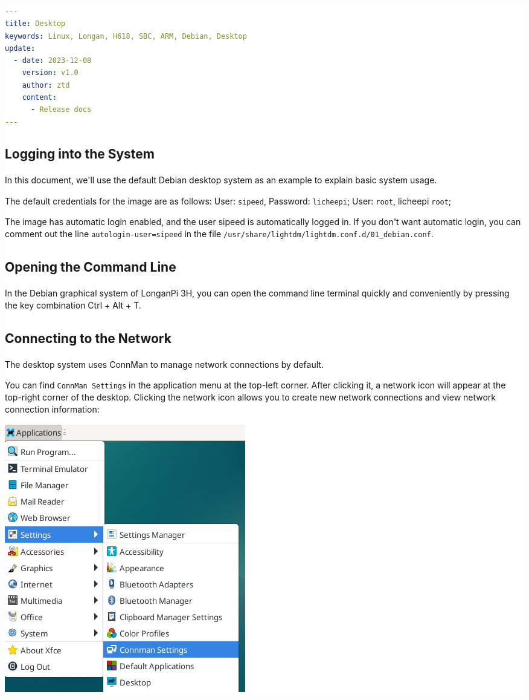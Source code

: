 ```yaml
---
title: Desktop
keywords: Linux, Longan, H618, SBC, ARM, Debian, Desktop
update:
  - date: 2023-12-08
    version: v1.0
    author: ztd
    content:
      - Release docs
---
```


## Logging into the System

In this document, we'll use the default Debian desktop system as an example to explain basic system usage.

The default credentials for the image are as follows:
User: `sipeed`, Password: `licheepi`;
User: `root`, licheepi `root`;

The image has automatic login enabled, and the user sipeed is automatically logged in. If you don't want automatic login, you can comment out the line `autologin-user=sipeed` in the file `/usr/share/lightdm/lightdm.conf.d/01_debian.conf`.

## Opening the Command Line

In the Debian graphical system of LonganPi 3H, you can open the command line terminal quickly and conveniently by pressing the key combination Ctrl + Alt + T.

## Connecting to the Network

The desktop system uses ConnMan to manage network connections by default.

You can find `ConnMan Settings` in the application menu at the top-left corner. After clicking it, a network icon will appear at the top-right corner of the desktop. Clicking the network icon allows you to create new network connections and view network connection information:

![connman_enable](./../../../../zh/longan/h618/lpi3h/assets/desktop/connman_enable.png)
